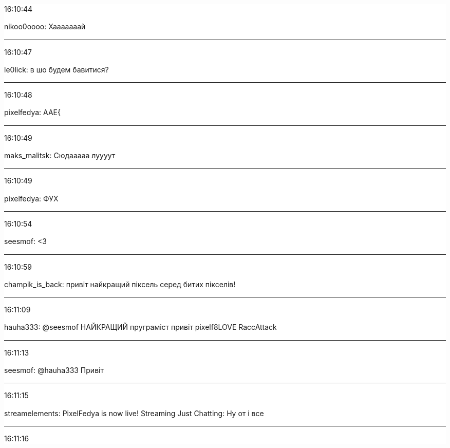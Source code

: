 
16:10:44

nikoo0oooo: Хааааааай

---

16:10:47

le0lick: в шо будем бавитися?

---

16:10:48

pixelfedya: AAE{

---

16:10:49

maks_malitsk: Сюдааааа луууут

---

16:10:49

pixelfedya: ФУХ

---

16:10:54

seesmof: <3

---

16:10:59

champik_is_back: привіт найкращий піксель серед битих пікселів!

---

16:11:09

hauha333: @seesmof НАЙКРАЩИЙ пруграміст привіт pixelf8LOVE RaccAttack

---

16:11:13

seesmof: @hauha333 Привіт

---

16:11:15

streamelements: PixelFedya is now live! Streaming Just Chatting: Ну от і все

---

16:11:16
